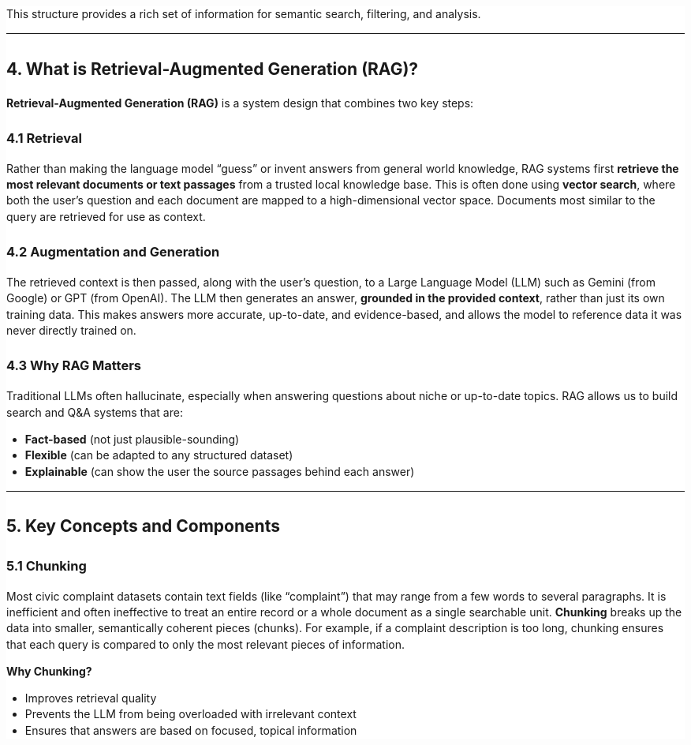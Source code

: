 This structure provides a rich set of information for semantic search, filtering, and analysis.

---

## 4. What is Retrieval-Augmented Generation (RAG)?

**Retrieval-Augmented Generation (RAG)** is a system design that combines two key steps:

### 4.1 Retrieval

Rather than making the language model “guess” or invent answers from general world knowledge, RAG systems first **retrieve the most relevant documents or text passages** from a trusted local knowledge base.
This is often done using **vector search**, where both the user’s question and each document are mapped to a high-dimensional vector space. Documents most similar to the query are retrieved for use as context.

### 4.2 Augmentation and Generation

The retrieved context is then passed, along with the user’s question, to a Large Language Model (LLM) such as Gemini (from Google) or GPT (from OpenAI).
The LLM then generates an answer, **grounded in the provided context**, rather than just its own training data.
This makes answers more accurate, up-to-date, and evidence-based, and allows the model to reference data it was never directly trained on.

### 4.3 Why RAG Matters

Traditional LLMs often hallucinate, especially when answering questions about niche or up-to-date topics.
RAG allows us to build search and Q\&A systems that are:

* **Fact-based** (not just plausible-sounding)
* **Flexible** (can be adapted to any structured dataset)
* **Explainable** (can show the user the source passages behind each answer)

---

## 5. Key Concepts and Components

### 5.1 Chunking

Most civic complaint datasets contain text fields (like “complaint”) that may range from a few words to several paragraphs.
It is inefficient and often ineffective to treat an entire record or a whole document as a single searchable unit.
**Chunking** breaks up the data into smaller, semantically coherent pieces (chunks).
For example, if a complaint description is too long, chunking ensures that each query is compared to only the most relevant pieces of information.

**Why Chunking?**

* Improves retrieval quality
* Prevents the LLM from being overloaded with irrelevant context
* Ensures that answers are based on focused, topical information
